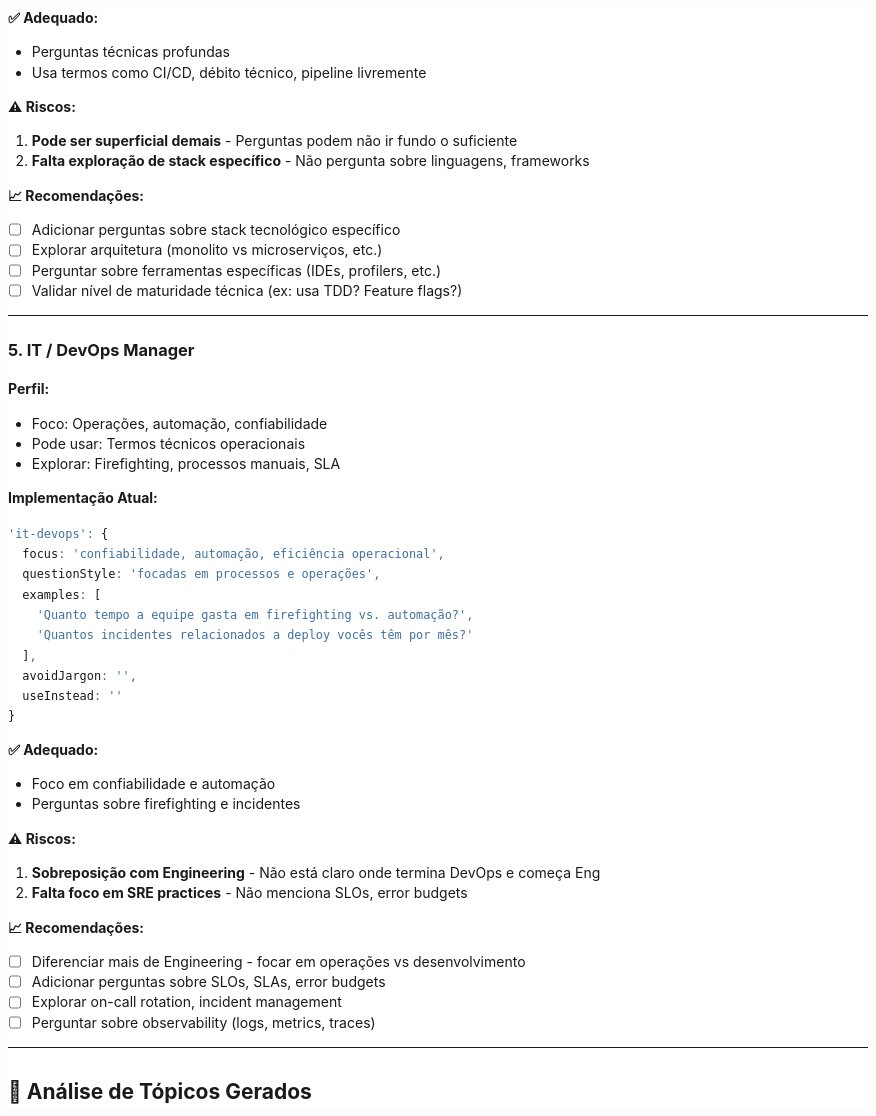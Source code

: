 **✅ Adequado:**
- Perguntas técnicas profundas
- Usa termos como CI/CD, débito técnico, pipeline livremente

**⚠️  Riscos:**
1. **Pode ser superficial demais** - Perguntas podem não ir fundo o suficiente
2. **Falta exploração de stack específico** - Não pergunta sobre linguagens, frameworks

**📈 Recomendações:**
- [ ] Adicionar perguntas sobre stack tecnológico específico
- [ ] Explorar arquitetura (monolito vs microserviços, etc.)
- [ ] Perguntar sobre ferramentas específicas (IDEs, profilers, etc.)
- [ ] Validar nível de maturidade técnica (ex: usa TDD? Feature flags?)

---

### 5. IT / DevOps Manager

**Perfil:**
- Foco: Operações, automação, confiabilidade
- Pode usar: Termos técnicos operacionais
- Explorar: Firefighting, processos manuais, SLA

**Implementação Atual:**
```typescript
'it-devops': {
  focus: 'confiabilidade, automação, eficiência operacional',
  questionStyle: 'focadas em processos e operações',
  examples: [
    'Quanto tempo a equipe gasta em firefighting vs. automação?',
    'Quantos incidentes relacionados a deploy vocês têm por mês?'
  ],
  avoidJargon: '',
  useInstead: ''
}
```

**✅ Adequado:**
- Foco em confiabilidade e automação
- Perguntas sobre firefighting e incidentes

**⚠️  Riscos:**
1. **Sobreposição com Engineering** - Não está claro onde termina DevOps e começa Eng
2. **Falta foco em SRE practices** - Não menciona SLOs, error budgets

**📈 Recomendações:**
- [ ] Diferenciar mais de Engineering - focar em operações vs desenvolvimento
- [ ] Adicionar perguntas sobre SLOs, SLAs, error budgets
- [ ] Explorar on-call rotation, incident management
- [ ] Perguntar sobre observability (logs, metrics, traces)

---

## 🎯 Análise de Tópicos Gerados
